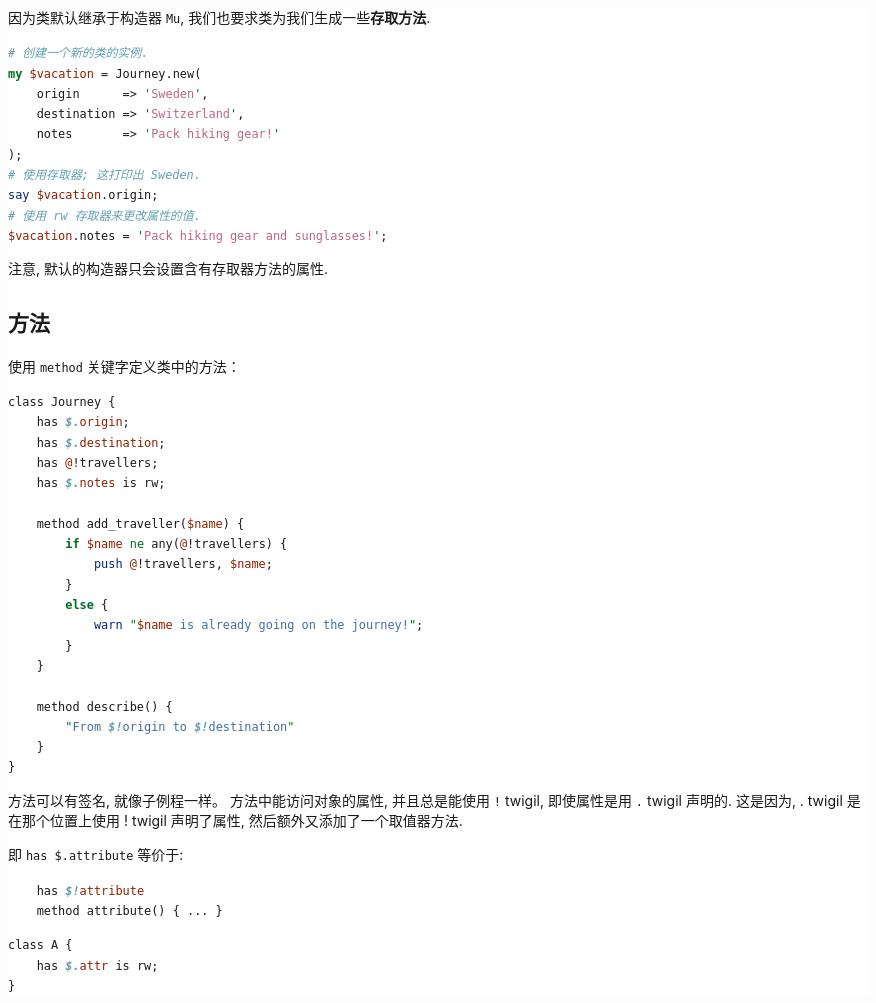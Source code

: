 因为类默认继承于构造器 `Mu`, 我们也要求类为我们生成一些**存取方法**.

``` perl
# 创建一个新的类的实例.
my $vacation = Journey.new(
    origin      => 'Sweden',
    destination => 'Switzerland',
    notes       => 'Pack hiking gear!'
);
# 使用存取器; 这打印出 Sweden.
say $vacation.origin;
# 使用 rw 存取器来更改属性的值.
$vacation.notes = 'Pack hiking gear and sunglasses!';
```

注意, 默认的构造器只会设置含有存取器方法的属性.

## 方法

使用 `method` 关键字定义类中的方法：

``` perl
class Journey {
    has $.origin;
    has $.destination;
    has @!travellers;
    has $.notes is rw;

    method add_traveller($name) {
        if $name ne any(@!travellers) {
            push @!travellers, $name;
        }
        else {
            warn "$name is already going on the journey!";
        }
    }

    method describe() {
        "From $!origin to $!destination"
    }
}
```

方法可以有签名, 就像子例程一样。 方法中能访问对象的属性,  并且总是能使用 `!` twigil, 即使属性是用 `.` twigil 声明的. 这是因为, . twigil 是在那个位置上使用 ! twigil 声明了属性, 然后额外又添加了一个取值器方法.

即 `has $.attribute` 等价于:

``` perl
    has $!attribute
    method attribute() { ... }
```

``` perl
class A {    
    has $.attr is rw;
}
```
